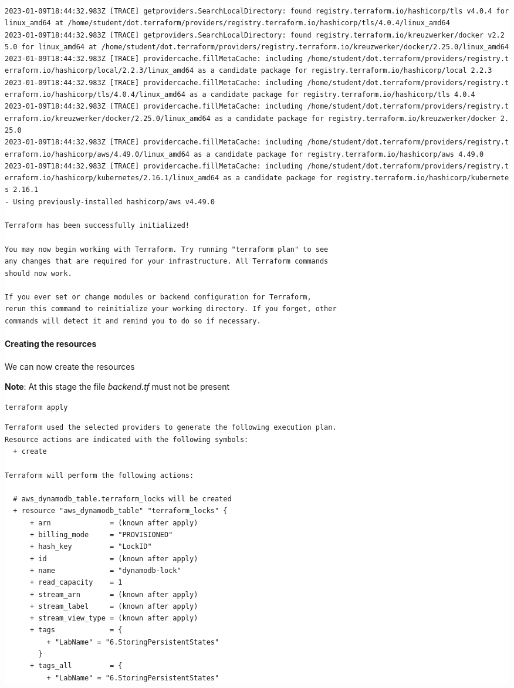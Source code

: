     2023-01-09T18:44:32.983Z [TRACE] getproviders.SearchLocalDirectory: found registry.terraform.io/hashicorp/tls v4.0.4 for linux_amd64 at /home/student/dot.terraform/providers/registry.terraform.io/hashicorp/tls/4.0.4/linux_amd64
    2023-01-09T18:44:32.983Z [TRACE] getproviders.SearchLocalDirectory: found registry.terraform.io/kreuzwerker/docker v2.25.0 for linux_amd64 at /home/student/dot.terraform/providers/registry.terraform.io/kreuzwerker/docker/2.25.0/linux_amd64
    2023-01-09T18:44:32.983Z [TRACE] providercache.fillMetaCache: including /home/student/dot.terraform/providers/registry.terraform.io/hashicorp/local/2.2.3/linux_amd64 as a candidate package for registry.terraform.io/hashicorp/local 2.2.3
    2023-01-09T18:44:32.983Z [TRACE] providercache.fillMetaCache: including /home/student/dot.terraform/providers/registry.terraform.io/hashicorp/tls/4.0.4/linux_amd64 as a candidate package for registry.terraform.io/hashicorp/tls 4.0.4
    2023-01-09T18:44:32.983Z [TRACE] providercache.fillMetaCache: including /home/student/dot.terraform/providers/registry.terraform.io/kreuzwerker/docker/2.25.0/linux_amd64 as a candidate package for registry.terraform.io/kreuzwerker/docker 2.25.0
    2023-01-09T18:44:32.983Z [TRACE] providercache.fillMetaCache: including /home/student/dot.terraform/providers/registry.terraform.io/hashicorp/aws/4.49.0/linux_amd64 as a candidate package for registry.terraform.io/hashicorp/aws 4.49.0
    2023-01-09T18:44:32.983Z [TRACE] providercache.fillMetaCache: including /home/student/dot.terraform/providers/registry.terraform.io/hashicorp/kubernetes/2.16.1/linux_amd64 as a candidate package for registry.terraform.io/hashicorp/kubernetes 2.16.1
    - Using previously-installed hashicorp/aws v4.49.0
    
    Terraform has been successfully initialized!
    
    You may now begin working with Terraform. Try running "terraform plan" to see
    any changes that are required for your infrastructure. All Terraform commands
    should now work.
    
    If you ever set or change modules or backend configuration for Terraform,
    rerun this command to reinitialize your working directory. If you forget, other
    commands will detect it and remind you to do so if necessary.


#### Creating the resources

We can now create the resources

**Note**: At this stage the file *backend.tf* must not be present


```bash
terraform apply 
```

    
    Terraform used the selected providers to generate the following execution plan.
    Resource actions are indicated with the following symbols:
      + create
    
    Terraform will perform the following actions:
    
      # aws_dynamodb_table.terraform_locks will be created
      + resource "aws_dynamodb_table" "terraform_locks" {
          + arn              = (known after apply)
          + billing_mode     = "PROVISIONED"
          + hash_key         = "LockID"
          + id               = (known after apply)
          + name             = "dynamodb-lock"
          + read_capacity    = 1
          + stream_arn       = (known after apply)
          + stream_label     = (known after apply)
          + stream_view_type = (known after apply)
          + tags             = {
              + "LabName" = "6.StoringPersistentStates"
            }
          + tags_all         = {
              + "LabName" = "6.StoringPersistentStates"